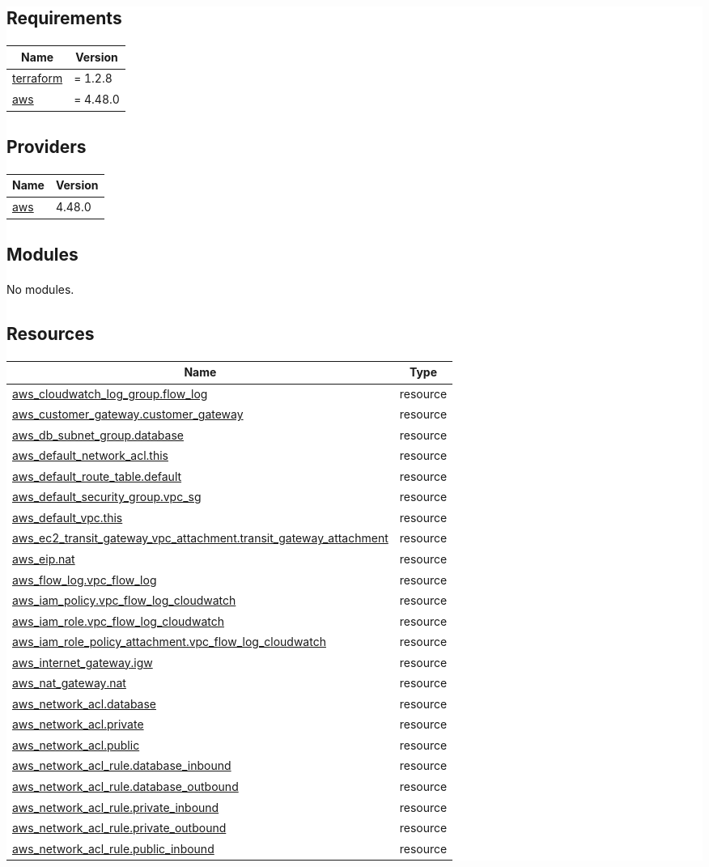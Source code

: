 
## Requirements

| Name | Version |
|------|---------|
| <a name="requirement_terraform"></a> [terraform](#requirement\_terraform) | = 1.2.8 |
| <a name="requirement_aws"></a> [aws](#requirement\_aws) | = 4.48.0 |

## Providers

| Name | Version |
|------|---------|
| <a name="provider_aws"></a> [aws](#provider\_aws) | 4.48.0 |

## Modules

No modules.

## Resources

| Name | Type |
|------|------|
| [aws_cloudwatch_log_group.flow_log](https://registry.terraform.io/providers/hashicorp/aws/4.48.0/docs/resources/cloudwatch_log_group) | resource |
| [aws_customer_gateway.customer_gateway](https://registry.terraform.io/providers/hashicorp/aws/4.48.0/docs/resources/customer_gateway) | resource |
| [aws_db_subnet_group.database](https://registry.terraform.io/providers/hashicorp/aws/4.48.0/docs/resources/db_subnet_group) | resource |
| [aws_default_network_acl.this](https://registry.terraform.io/providers/hashicorp/aws/4.48.0/docs/resources/default_network_acl) | resource |
| [aws_default_route_table.default](https://registry.terraform.io/providers/hashicorp/aws/4.48.0/docs/resources/default_route_table) | resource |
| [aws_default_security_group.vpc_sg](https://registry.terraform.io/providers/hashicorp/aws/4.48.0/docs/resources/default_security_group) | resource |
| [aws_default_vpc.this](https://registry.terraform.io/providers/hashicorp/aws/4.48.0/docs/resources/default_vpc) | resource |
| [aws_ec2_transit_gateway_vpc_attachment.transit_gateway_attachment](https://registry.terraform.io/providers/hashicorp/aws/4.48.0/docs/resources/ec2_transit_gateway_vpc_attachment) | resource |
| [aws_eip.nat](https://registry.terraform.io/providers/hashicorp/aws/4.48.0/docs/resources/eip) | resource |
| [aws_flow_log.vpc_flow_log](https://registry.terraform.io/providers/hashicorp/aws/4.48.0/docs/resources/flow_log) | resource |
| [aws_iam_policy.vpc_flow_log_cloudwatch](https://registry.terraform.io/providers/hashicorp/aws/4.48.0/docs/resources/iam_policy) | resource |
| [aws_iam_role.vpc_flow_log_cloudwatch](https://registry.terraform.io/providers/hashicorp/aws/4.48.0/docs/resources/iam_role) | resource |
| [aws_iam_role_policy_attachment.vpc_flow_log_cloudwatch](https://registry.terraform.io/providers/hashicorp/aws/4.48.0/docs/resources/iam_role_policy_attachment) | resource |
| [aws_internet_gateway.igw](https://registry.terraform.io/providers/hashicorp/aws/4.48.0/docs/resources/internet_gateway) | resource |
| [aws_nat_gateway.nat](https://registry.terraform.io/providers/hashicorp/aws/4.48.0/docs/resources/nat_gateway) | resource |
| [aws_network_acl.database](https://registry.terraform.io/providers/hashicorp/aws/4.48.0/docs/resources/network_acl) | resource |
| [aws_network_acl.private](https://registry.terraform.io/providers/hashicorp/aws/4.48.0/docs/resources/network_acl) | resource |
| [aws_network_acl.public](https://registry.terraform.io/providers/hashicorp/aws/4.48.0/docs/resources/network_acl) | resource |
| [aws_network_acl_rule.database_inbound](https://registry.terraform.io/providers/hashicorp/aws/4.48.0/docs/resources/network_acl_rule) | resource |
| [aws_network_acl_rule.database_outbound](https://registry.terraform.io/providers/hashicorp/aws/4.48.0/docs/resources/network_acl_rule) | resource |
| [aws_network_acl_rule.private_inbound](https://registry.terraform.io/providers/hashicorp/aws/4.48.0/docs/resources/network_acl_rule) | resource |
| [aws_network_acl_rule.private_outbound](https://registry.terraform.io/providers/hashicorp/aws/4.48.0/docs/resources/network_acl_rule) | resource |
| [aws_network_acl_rule.public_inbound](https://registry.terraform.io/providers/hashicorp/aws/4.48.0/docs/resources/network_acl_rule) | resource |